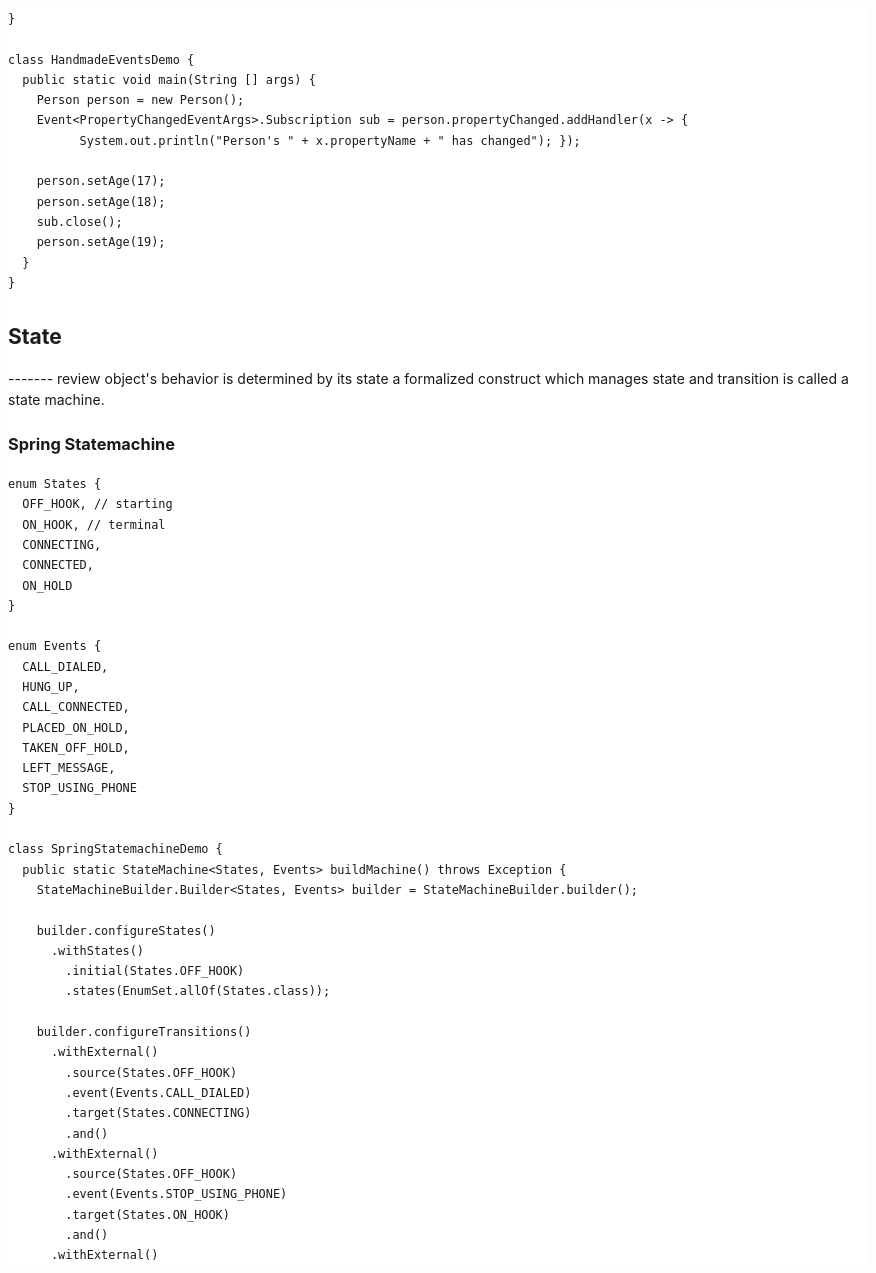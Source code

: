 ```shell script
}

class HandmadeEventsDemo {
  public static void main(String [] args) {
    Person person = new Person();
    Event<PropertyChangedEventArgs>.Subscription sub = person.propertyChanged.addHandler(x -> {
          System.out.println("Person's " + x.propertyName + " has changed"); });

    person.setAge(17);
    person.setAge(18);
    sub.close();
    person.setAge(19);
  }
}
```


## State
------- review
object's behavior is determined by its state
a formalized construct which manages state and transition is called a state machine.
### Spring Statemachine
```shell script
enum States {
  OFF_HOOK, // starting
  ON_HOOK, // terminal
  CONNECTING,
  CONNECTED,
  ON_HOLD
}

enum Events {
  CALL_DIALED,
  HUNG_UP,
  CALL_CONNECTED,
  PLACED_ON_HOLD,
  TAKEN_OFF_HOLD,
  LEFT_MESSAGE,
  STOP_USING_PHONE
}

class SpringStatemachineDemo {
  public static StateMachine<States, Events> buildMachine() throws Exception {
    StateMachineBuilder.Builder<States, Events> builder = StateMachineBuilder.builder();

    builder.configureStates()
      .withStates()
        .initial(States.OFF_HOOK)
        .states(EnumSet.allOf(States.class));

    builder.configureTransitions()
      .withExternal()
        .source(States.OFF_HOOK)
        .event(Events.CALL_DIALED)
        .target(States.CONNECTING)
        .and()
      .withExternal()
        .source(States.OFF_HOOK)
        .event(Events.STOP_USING_PHONE)
        .target(States.ON_HOOK)
        .and()
      .withExternal()
```